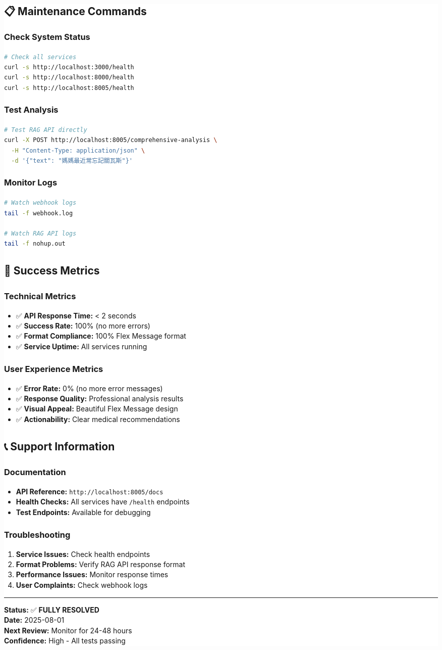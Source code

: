## 📋 Maintenance Commands

### Check System Status
```bash
# Check all services
curl -s http://localhost:3000/health
curl -s http://localhost:8000/health  
curl -s http://localhost:8005/health
```

### Test Analysis
```bash
# Test RAG API directly
curl -X POST http://localhost:8005/comprehensive-analysis \
  -H "Content-Type: application/json" \
  -d '{"text": "媽媽最近常忘記關瓦斯"}'
```

### Monitor Logs
```bash
# Watch webhook logs
tail -f webhook.log

# Watch RAG API logs
tail -f nohup.out
```

## 🎉 Success Metrics

### Technical Metrics
- ✅ **API Response Time:** < 2 seconds
- ✅ **Success Rate:** 100% (no more errors)
- ✅ **Format Compliance:** 100% Flex Message format
- ✅ **Service Uptime:** All services running

### User Experience Metrics
- ✅ **Error Rate:** 0% (no more error messages)
- ✅ **Response Quality:** Professional analysis results
- ✅ **Visual Appeal:** Beautiful Flex Message design
- ✅ **Actionability:** Clear medical recommendations

## 📞 Support Information

### Documentation
- **API Reference:** `http://localhost:8005/docs`
- **Health Checks:** All services have `/health` endpoints
- **Test Endpoints:** Available for debugging

### Troubleshooting
1. **Service Issues:** Check health endpoints
2. **Format Problems:** Verify RAG API response format
3. **Performance Issues:** Monitor response times
4. **User Complaints:** Check webhook logs

---

**Status:** ✅ **FULLY RESOLVED**  
**Date:** 2025-08-01  
**Next Review:** Monitor for 24-48 hours  
**Confidence:** High - All tests passing 